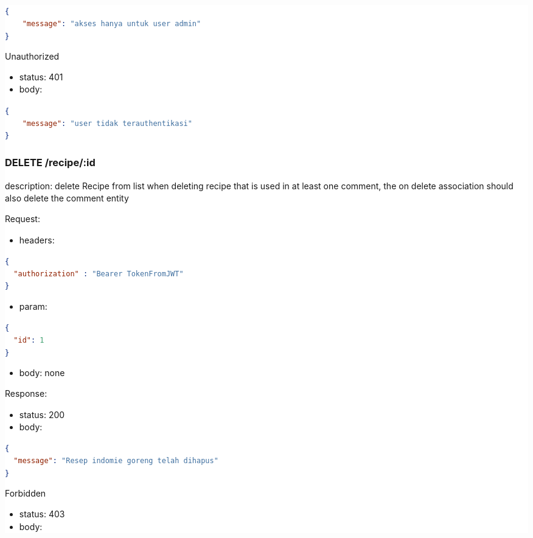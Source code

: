 ```json
{
    "message": "akses hanya untuk user admin"
}
```

Unauthorized
- status: 401
- body:

```json
{
    "message": "user tidak terauthentikasi"
}
```

### DELETE /recipe/:id

description:
delete Recipe from list
when deleting recipe that is used in at least one comment, the on delete association should also delete the comment entity

Request:

- headers:

```json
{
  "authorization" : "Bearer TokenFromJWT"
}
```

- param:

```json
{
  "id": 1
}
```

- body:
  none

Response:

- status: 200
- body:

```json
{
  "message": "Resep indomie goreng telah dihapus"
}
```

Forbidden
- status: 403
- body:
